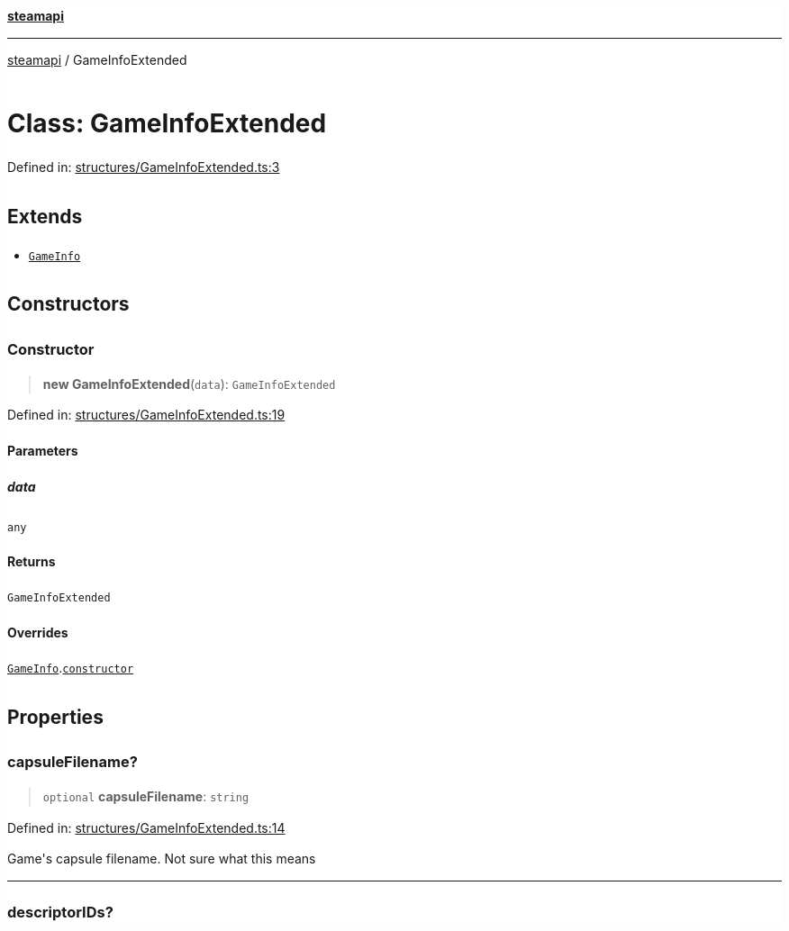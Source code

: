 [**steamapi**](../README.md)

***

[steamapi](../README.md) / GameInfoExtended

# Class: GameInfoExtended

Defined in: [structures/GameInfoExtended.ts:3](https://github.com/xDimGG/node-steamapi/blob/581c07afeb4ac3b12f9edf652025117d15d662af/src/structures/GameInfoExtended.ts#L3)

## Extends

- [`GameInfo`](GameInfo.md)

## Constructors

### Constructor

> **new GameInfoExtended**(`data`): `GameInfoExtended`

Defined in: [structures/GameInfoExtended.ts:19](https://github.com/xDimGG/node-steamapi/blob/581c07afeb4ac3b12f9edf652025117d15d662af/src/structures/GameInfoExtended.ts#L19)

#### Parameters

##### data

`any`

#### Returns

`GameInfoExtended`

#### Overrides

[`GameInfo`](GameInfo.md).[`constructor`](GameInfo.md#constructor)

## Properties

### capsuleFilename?

> `optional` **capsuleFilename**: `string`

Defined in: [structures/GameInfoExtended.ts:14](https://github.com/xDimGG/node-steamapi/blob/581c07afeb4ac3b12f9edf652025117d15d662af/src/structures/GameInfoExtended.ts#L14)

Game's capsule filename. Not sure what this means

***

### descriptorIDs?
